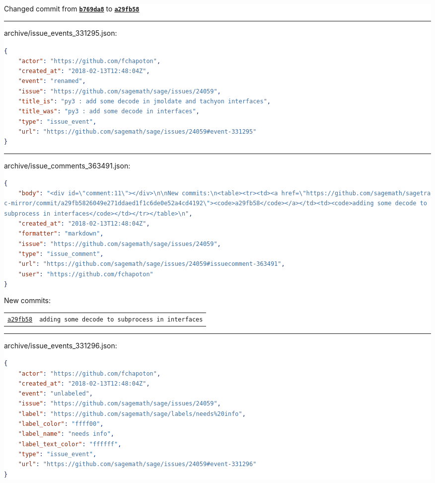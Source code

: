 Changed commit from **[`b769da8`](https://github.com/sagemath/sagetrac-mirror/commit/b769da831df61457be91a8f01ccb996866b8bb0a)** to **[`a29fb58`](https://github.com/sagemath/sagetrac-mirror/commit/a29fb5826049e271ddaed1f1c6de0e52a4cd4192)**



---

archive/issue_events_331295.json:
```json
{
    "actor": "https://github.com/fchapoton",
    "created_at": "2018-02-13T12:48:04Z",
    "event": "renamed",
    "issue": "https://github.com/sagemath/sage/issues/24059",
    "title_is": "py3 : add some decode in jmoldate and tachyon interfaces",
    "title_was": "py3 : add some decode in interfaces",
    "type": "issue_event",
    "url": "https://github.com/sagemath/sage/issues/24059#event-331295"
}
```



---

archive/issue_comments_363491.json:
```json
{
    "body": "<div id=\"comment:11\"></div>\n\nNew commits:\n<table><tr><td><a href=\"https://github.com/sagemath/sagetrac-mirror/commit/a29fb5826049e271ddaed1f1c6de0e52a4cd4192\"><code>a29fb58</code></a></td><td><code>adding some decode to subprocess in interfaces</code></td></tr></table>\n",
    "created_at": "2018-02-13T12:48:04Z",
    "formatter": "markdown",
    "issue": "https://github.com/sagemath/sage/issues/24059",
    "type": "issue_comment",
    "url": "https://github.com/sagemath/sage/issues/24059#issuecomment-363491",
    "user": "https://github.com/fchapoton"
}
```

<div id="comment:11"></div>

New commits:
<table><tr><td><a href="https://github.com/sagemath/sagetrac-mirror/commit/a29fb5826049e271ddaed1f1c6de0e52a4cd4192"><code>a29fb58</code></a></td><td><code>adding some decode to subprocess in interfaces</code></td></tr></table>




---

archive/issue_events_331296.json:
```json
{
    "actor": "https://github.com/fchapoton",
    "created_at": "2018-02-13T12:48:04Z",
    "event": "unlabeled",
    "issue": "https://github.com/sagemath/sage/issues/24059",
    "label": "https://github.com/sagemath/sage/labels/needs%20info",
    "label_color": "ffff00",
    "label_name": "needs info",
    "label_text_color": "ffffff",
    "type": "issue_event",
    "url": "https://github.com/sagemath/sage/issues/24059#event-331296"
}
```
